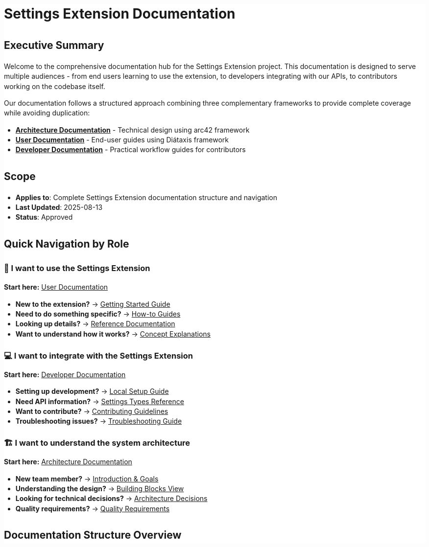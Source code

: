 # Settings Extension Documentation

## Executive Summary

Welcome to the comprehensive documentation hub for the Settings Extension project. This documentation is designed to serve multiple audiences - from end users learning to use the extension, to developers integrating with our APIs, to contributors working on the codebase itself.

Our documentation follows a structured approach combining three complementary frameworks to provide complete coverage while avoiding duplication:

- **[Architecture Documentation](architecture/)** - Technical design using arc42 framework
- **[User Documentation](user/)** - End-user guides using Diátaxis framework
- **[Developer Documentation](developer/)** - Practical workflow guides for contributors

## Scope

- **Applies to**: Complete Settings Extension documentation structure and navigation
- **Last Updated**: 2025-08-13
- **Status**: Approved

## Quick Navigation by Role

### 🎯 I want to use the Settings Extension

**Start here:** [User Documentation](user/)

- **New to the extension?** → [Getting Started Guide](user/tutorials/getting-started.md)
- **Need to do something specific?** → [How-to Guides](user/how-to/)
- **Looking up details?** → [Reference Documentation](user/reference/)
- **Want to understand how it works?** → [Concept Explanations](user/explanation/)

### 💻 I want to integrate with the Settings Extension

**Start here:** [Developer Documentation](developer/)

- **Setting up development?** → [Local Setup Guide](developer/workflows/local-setup.md)
- **Need API information?** → [Settings Types Reference](user/reference/settings-types.md)
- **Want to contribute?** → [Contributing Guidelines](CONTRIBUTING.md)
- **Troubleshooting issues?** → [Troubleshooting Guide](developer/guides/troubleshooting.md)

### 🏗️ I want to understand the system architecture

**Start here:** [Architecture Documentation](architecture/)

- **New team member?** → [Introduction & Goals](architecture/01-introduction-goals.md)
- **Understanding the design?** → [Building Blocks View](architecture/05-building-blocks.md)
- **Looking for technical decisions?** → [Architecture Decisions](architecture/09-architecture-decisions/)
- **Quality requirements?** → [Quality Requirements](architecture/10-quality-requirements.md)

## Documentation Structure Overview

